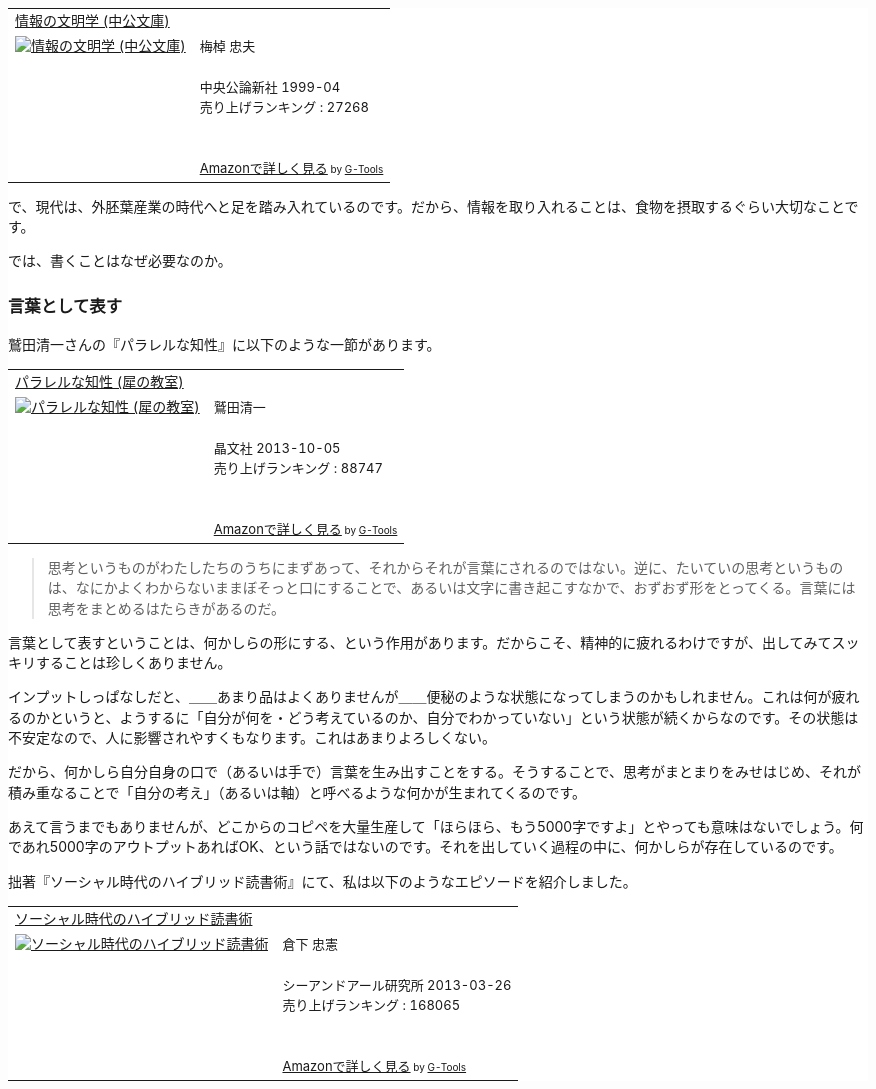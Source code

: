 <table  border="0" cellpadding="5"><tr><td colspan="2"><a href="http://www.amazon.co.jp/%E6%83%85%E5%A0%B1%E3%81%AE%E6%96%87%E6%98%8E%E5%AD%A6-%E4%B8%AD%E5%85%AC%E6%96%87%E5%BA%AB-%E6%A2%85%E6%A3%B9-%E5%BF%A0%E5%A4%AB/dp/4122033985%3FSubscriptionId%3D15SMZCTB9V8NGR2TW082%26tag%3Drashita1000-22%26linkCode%3Dxm2%26camp%3D2025%26creative%3D165953%26creativeASIN%3D4122033985" target="_blank">情報の文明学 (中公文庫)</a><img src="http://www.assoc-amazon.jp/e/ir?t=rashita1000-22&l=ur2&o=9" width="1" height="1" style="border: none;" alt="" /></td></tr><tr><td valign="top"><a href="http://www.amazon.co.jp/%E6%83%85%E5%A0%B1%E3%81%AE%E6%96%87%E6%98%8E%E5%AD%A6-%E4%B8%AD%E5%85%AC%E6%96%87%E5%BA%AB-%E6%A2%85%E6%A3%B9-%E5%BF%A0%E5%A4%AB/dp/4122033985%3FSubscriptionId%3D15SMZCTB9V8NGR2TW082%26tag%3Drashita1000-22%26linkCode%3Dxm2%26camp%3D2025%26creative%3D165953%26creativeASIN%3D4122033985" target="_blank"><img src="http://ecx.images-amazon.com/images/I/51BEHGT7S2L._SL160_.jpg" border="0" alt="情報の文明学 (中公文庫)" /></a></td><td valign="top"><font size="-1">梅棹 忠夫 <br /><br />中央公論新社  1999-04<br />売り上げランキング : 27268<br /><br /><br /><a href="http://www.amazon.co.jp/%E6%83%85%E5%A0%B1%E3%81%AE%E6%96%87%E6%98%8E%E5%AD%A6-%E4%B8%AD%E5%85%AC%E6%96%87%E5%BA%AB-%E6%A2%85%E6%A3%B9-%E5%BF%A0%E5%A4%AB/dp/4122033985%3FSubscriptionId%3D15SMZCTB9V8NGR2TW082%26tag%3Drashita1000-22%26linkCode%3Dxm2%26camp%3D2025%26creative%3D165953%26creativeASIN%3D4122033985" target="_blank">Amazonで詳しく見る</a></font><font size="-2"> by <a href="http://www.goodpic.com/mt/aws/index.html" >G-Tools</a></font></td></tr></table>


で、現代は、外胚葉産業の時代へと足を踏み入れているのです。だから、情報を取り入れることは、食物を摂取するぐらい大切なことです。

では、書くことはなぜ必要なのか。

<H3>言葉として表す</H3>

鷲田清一さんの『パラレルな知性』に以下のような一節があります。

<table  border="0" cellpadding="5"><tr><td colspan="2"><a href="http://www.amazon.co.jp/%E3%83%91%E3%83%A9%E3%83%AC%E3%83%AB%E3%81%AA%E7%9F%A5%E6%80%A7-%E7%8A%80%E3%81%AE%E6%95%99%E5%AE%A4-%E9%B7%B2%E7%94%B0%E6%B8%85%E4%B8%80/dp/4794968124%3FSubscriptionId%3D15SMZCTB9V8NGR2TW082%26tag%3Drashita1000-22%26linkCode%3Dxm2%26camp%3D2025%26creative%3D165953%26creativeASIN%3D4794968124" target="_blank">パラレルな知性 (犀の教室)</a><img src="http://www.assoc-amazon.jp/e/ir?t=rashita1000-22&l=ur2&o=9" width="1" height="1" style="border: none;" alt="" /></td></tr><tr><td valign="top"><a href="http://www.amazon.co.jp/%E3%83%91%E3%83%A9%E3%83%AC%E3%83%AB%E3%81%AA%E7%9F%A5%E6%80%A7-%E7%8A%80%E3%81%AE%E6%95%99%E5%AE%A4-%E9%B7%B2%E7%94%B0%E6%B8%85%E4%B8%80/dp/4794968124%3FSubscriptionId%3D15SMZCTB9V8NGR2TW082%26tag%3Drashita1000-22%26linkCode%3Dxm2%26camp%3D2025%26creative%3D165953%26creativeASIN%3D4794968124" target="_blank"><img src="http://ecx.images-amazon.com/images/I/41qw64M1LNL._SL160_.jpg" border="0" alt="パラレルな知性 (犀の教室)" /></a></td><td valign="top"><font size="-1">鷲田清一 <br /><br />晶文社  2013-10-05<br />売り上げランキング : 88747<br /><br /><br /><a href="http://www.amazon.co.jp/%E3%83%91%E3%83%A9%E3%83%AC%E3%83%AB%E3%81%AA%E7%9F%A5%E6%80%A7-%E7%8A%80%E3%81%AE%E6%95%99%E5%AE%A4-%E9%B7%B2%E7%94%B0%E6%B8%85%E4%B8%80/dp/4794968124%3FSubscriptionId%3D15SMZCTB9V8NGR2TW082%26tag%3Drashita1000-22%26linkCode%3Dxm2%26camp%3D2025%26creative%3D165953%26creativeASIN%3D4794968124" target="_blank">Amazonで詳しく見る</a></font><font size="-2"> by <a href="http://www.goodpic.com/mt/aws/index.html" >G-Tools</a></font></td></tr></table>

<blockquote>
思考というものがわたしたちのうちにまずあって、それからそれが言葉にされるのではない。逆に、たいていの思考というものは、なにかよくわからないままぼそっと口にすることで、あるいは文字に書き起こすなかで、おずおず形をとってくる。言葉には思考をまとめるはたらきがあるのだ。
</blockquote>

言葉として表すということは、何かしらの形にする、という作用があります。だからこそ、精神的に疲れるわけですが、出してみてスッキリすることは珍しくありません。

インプットしっぱなしだと、＿＿あまり品はよくありませんが＿＿便秘のような状態になってしまうのかもしれません。これは何が疲れるのかというと、ようするに「自分が何を・どう考えているのか、自分でわかっていない」という状態が続くからなのです。その状態は不安定なので、人に影響されやすくもなります。これはあまりよろしくない。

だから、何かしら自分自身の口で（あるいは手で）言葉を生み出すことをする。そうすることで、思考がまとまりをみせはじめ、それが積み重なることで「自分の考え」（あるいは軸）と呼べるような何かが生まれてくるのです。

あえて言うまでもありませんが、どこからのコピペを大量生産して「ほらほら、もう5000字ですよ」とやっても意味はないでしょう。何であれ5000字のアウトプットあればOK、という話ではないのです。それを出していく過程の中に、何かしらが存在しているのです。

拙著『ソーシャル時代のハイブリッド読書術』にて、私は以下のようなエピソードを紹介しました。

<table  border="0" cellpadding="5"><tr><td colspan="2"><a href="http://www.amazon.co.jp/%E3%82%BD%E3%83%BC%E3%82%B7%E3%83%A3%E3%83%AB%E6%99%82%E4%BB%A3%E3%81%AE%E3%83%8F%E3%82%A4%E3%83%96%E3%83%AA%E3%83%83%E3%83%89%E8%AA%AD%E6%9B%B8%E8%A1%93-%E5%80%89%E4%B8%8B-%E5%BF%A0%E6%86%B2/dp/4863541244%3FSubscriptionId%3D15SMZCTB9V8NGR2TW082%26tag%3Drashita1000-22%26linkCode%3Dxm2%26camp%3D2025%26creative%3D165953%26creativeASIN%3D4863541244" target="_blank">ソーシャル時代のハイブリッド読書術</a><img src="http://www.assoc-amazon.jp/e/ir?t=rashita1000-22&l=ur2&o=9" width="1" height="1" style="border: none;" alt="" /></td></tr><tr><td valign="top"><a href="http://www.amazon.co.jp/%E3%82%BD%E3%83%BC%E3%82%B7%E3%83%A3%E3%83%AB%E6%99%82%E4%BB%A3%E3%81%AE%E3%83%8F%E3%82%A4%E3%83%96%E3%83%AA%E3%83%83%E3%83%89%E8%AA%AD%E6%9B%B8%E8%A1%93-%E5%80%89%E4%B8%8B-%E5%BF%A0%E6%86%B2/dp/4863541244%3FSubscriptionId%3D15SMZCTB9V8NGR2TW082%26tag%3Drashita1000-22%26linkCode%3Dxm2%26camp%3D2025%26creative%3D165953%26creativeASIN%3D4863541244" target="_blank"><img src="http://ecx.images-amazon.com/images/I/31m4SHzWXQL._SL160_.jpg" border="0" alt="ソーシャル時代のハイブリッド読書術" /></a></td><td valign="top"><font size="-1">倉下 忠憲 <br /><br />シーアンドアール研究所  2013-03-26<br />売り上げランキング : 168065<br /><br /><br /><a href="http://www.amazon.co.jp/%E3%82%BD%E3%83%BC%E3%82%B7%E3%83%A3%E3%83%AB%E6%99%82%E4%BB%A3%E3%81%AE%E3%83%8F%E3%82%A4%E3%83%96%E3%83%AA%E3%83%83%E3%83%89%E8%AA%AD%E6%9B%B8%E8%A1%93-%E5%80%89%E4%B8%8B-%E5%BF%A0%E6%86%B2/dp/4863541244%3FSubscriptionId%3D15SMZCTB9V8NGR2TW082%26tag%3Drashita1000-22%26linkCode%3Dxm2%26camp%3D2025%26creative%3D165953%26creativeASIN%3D4863541244" target="_blank">Amazonで詳しく見る</a></font><font size="-2"> by <a href="http://www.goodpic.com/mt/aws/index.html" >G-Tools</a></font></td></tr></table>

<blockquote>